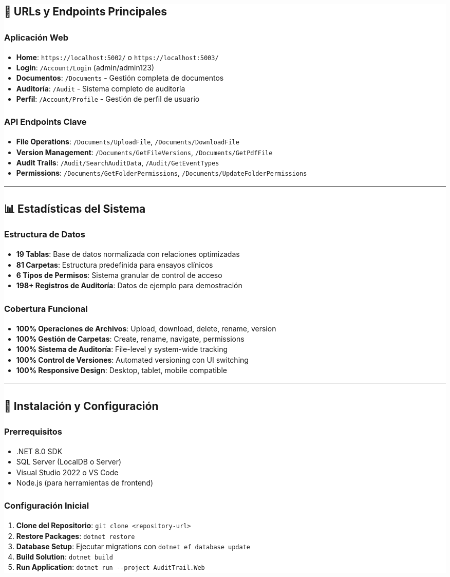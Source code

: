 
## 🚀 **URLs y Endpoints Principales**

### **Aplicación Web**
- **Home**: `https://localhost:5002/` o `https://localhost:5003/`
- **Login**: `/Account/Login` (admin/admin123)
- **Documentos**: `/Documents` - Gestión completa de documentos
- **Auditoría**: `/Audit` - Sistema completo de auditoría
- **Perfil**: `/Account/Profile` - Gestión de perfil de usuario

### **API Endpoints Clave**
- **File Operations**: `/Documents/UploadFile`, `/Documents/DownloadFile`
- **Version Management**: `/Documents/GetFileVersions`, `/Documents/GetPdfFile`
- **Audit Trails**: `/Audit/SearchAuditData`, `/Audit/GetEventTypes`
- **Permissions**: `/Documents/GetFolderPermissions`, `/Documents/UpdateFolderPermissions`

---

## 📊 **Estadísticas del Sistema**

### **Estructura de Datos**
- **19 Tablas**: Base de datos normalizada con relaciones optimizadas
- **81 Carpetas**: Estructura predefinida para ensayos clínicos
- **6 Tipos de Permisos**: Sistema granular de control de acceso
- **198+ Registros de Auditoría**: Datos de ejemplo para demostración

### **Cobertura Funcional**
- **100% Operaciones de Archivos**: Upload, download, delete, rename, version
- **100% Gestión de Carpetas**: Create, rename, navigate, permissions
- **100% Sistema de Auditoría**: File-level y system-wide tracking
- **100% Control de Versiones**: Automated versioning con UI switching
- **100% Responsive Design**: Desktop, tablet, mobile compatible

---

## 🔧 **Instalación y Configuración**

### **Prerrequisitos**
- .NET 8.0 SDK
- SQL Server (LocalDB o Server)
- Visual Studio 2022 o VS Code
- Node.js (para herramientas de frontend)

### **Configuración Inicial**
1. **Clone del Repositorio**: `git clone <repository-url>`
2. **Restore Packages**: `dotnet restore`
3. **Database Setup**: Ejecutar migrations con `dotnet ef database update`
4. **Build Solution**: `dotnet build`
5. **Run Application**: `dotnet run --project AuditTrail.Web`
